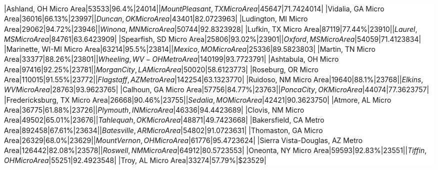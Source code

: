 |Ashland, OH Micro Area|53533|96.4%|$24014|
|Mount Pleasant, TX Micro Area|45647|71.74%|$24014|
|Vidalia, GA Micro Area|36016|66.13%|$23997|
|Duncan, OK Micro Area|43401|82.07%|$23963|
|Ludington, MI Micro Area|29062|94.72%|$23946|
|Winona, MN Micro Area|50744|92.83%|$23928|
|Lufkin, TX Micro Area|87119|77.44%|$23910|
|Laurel, MS Micro Area|84761|63.64%|$23909|
|Spearfish, SD Micro Area|25806|93.02%|$23901|
|Oxford, MS Micro Area|54059|71.41%|$23834|
|Marinette, WI-MI Micro Area|63214|95.5%|$23814|
|Mexico, MO Micro Area|25336|89.58%|$23803|
|Martin, TN Micro Area|33377|88.26%|$23801|
|Wheeling, WV-OH Metro Area|140199|93.77%|$23791|
|Ashtabula, OH Micro Area|97416|92.25%|$23781|
|Morgan City, LA Micro Area|50020|58.61%|$23773|
|Roseburg, OR Micro Area|110015|91.55%|$23772|
|Flagstaff, AZ Metro Area|142254|63.13%|$23770|
|Ruidoso, NM Micro Area|19640|88.1%|$23768|
|Elkins, WV Micro Area|28763|93.96%|$23765|
|Calhoun, GA Micro Area|57756|84.77%|$23763|
|Ponca City, OK Micro Area|44074|77.36%|$23757|
|Fredericksburg, TX Micro Area|26668|90.46%|$23755|
|Sedalia, MO Micro Area|42421|90.36%|$23750|
|Atmore, AL Micro Area|36775|61.88%|$23726|
|Plymouth, IN Micro Area|46336|94.44%|$23689|
|Clovis, NM Micro Area|49502|65.01%|$23676|
|Tahlequah, OK Micro Area|48871|49.74%|$23668|
|Bakersfield, CA Metro Area|892458|67.61%|$23634|
|Batesville, AR Micro Area|54802|91.07%|$23631|
|Thomaston, GA Micro Area|26329|68.0%|$23629|
|Mount Vernon, OH Micro Area|61776|95.47%|$23624|
|Sierra Vista-Douglas, AZ Metro Area|126442|82.08%|$23578|
|Roswell, NM Micro Area|64912|80.57%|$23553|
|Oneonta, NY Micro Area|59593|92.83%|$23551|
|Tiffin, OH Micro Area|55251|92.49%|$23548|
|Troy, AL Micro Area|33274|57.79%|$23529|